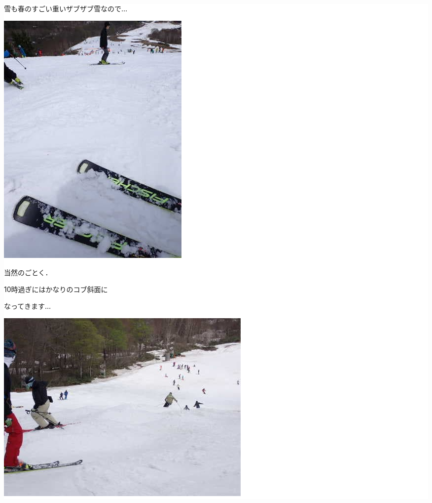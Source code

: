 



雪も春のすごい重いザブザブ雪なので…




![73cd77124fc7d1cb50296a32d4546706.jpg](images/73cd77124fc7d1cb50296a32d4546706.jpg)




当然のごとく．


10時過ぎにはかなりのコブ斜面に


なってきます…




![551301e3d19cfec12227a6f4754c7b81.jpg](images/551301e3d19cfec12227a6f4754c7b81.jpg)
